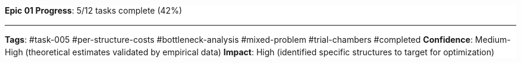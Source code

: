 **Epic 01 Progress**: 5/12 tasks complete (42%)

---

**Tags**: #task-005 #per-structure-costs #bottleneck-analysis #mixed-problem #trial-chambers #completed
**Confidence**: Medium-High (theoretical estimates validated by empirical data)
**Impact**: High (identified specific structures to target for optimization)
